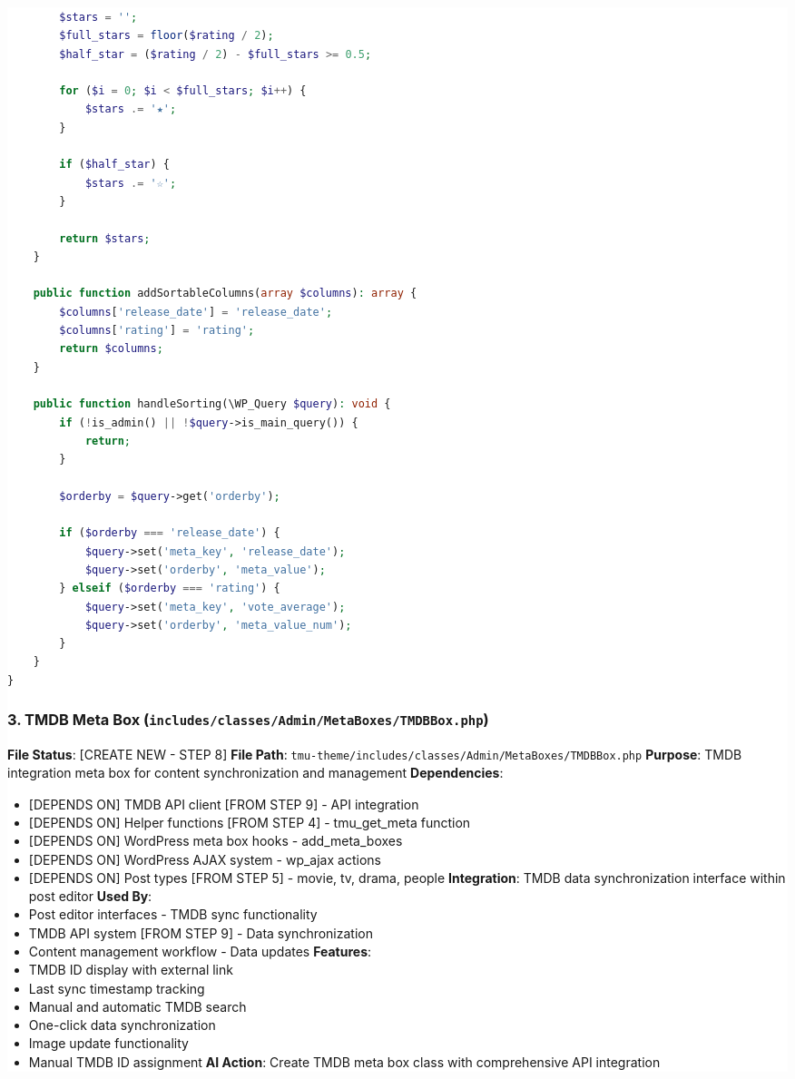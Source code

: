 ```php
        $stars = '';
        $full_stars = floor($rating / 2);
        $half_star = ($rating / 2) - $full_stars >= 0.5;
        
        for ($i = 0; $i < $full_stars; $i++) {
            $stars .= '★';
        }
        
        if ($half_star) {
            $stars .= '☆';
        }
        
        return $stars;
    }
    
    public function addSortableColumns(array $columns): array {
        $columns['release_date'] = 'release_date';
        $columns['rating'] = 'rating';
        return $columns;
    }
    
    public function handleSorting(\WP_Query $query): void {
        if (!is_admin() || !$query->is_main_query()) {
            return;
        }
        
        $orderby = $query->get('orderby');
        
        if ($orderby === 'release_date') {
            $query->set('meta_key', 'release_date');
            $query->set('orderby', 'meta_value');
        } elseif ($orderby === 'rating') {
            $query->set('meta_key', 'vote_average');
            $query->set('orderby', 'meta_value_num');
        }
    }
}
```

### 3. TMDB Meta Box (`includes/classes/Admin/MetaBoxes/TMDBBox.php`)
**File Status**: [CREATE NEW - STEP 8]
**File Path**: `tmu-theme/includes/classes/Admin/MetaBoxes/TMDBBox.php`
**Purpose**: TMDB integration meta box for content synchronization and management
**Dependencies**: 
- [DEPENDS ON] TMDB API client [FROM STEP 9] - API integration
- [DEPENDS ON] Helper functions [FROM STEP 4] - tmu_get_meta function
- [DEPENDS ON] WordPress meta box hooks - add_meta_boxes
- [DEPENDS ON] WordPress AJAX system - wp_ajax actions
- [DEPENDS ON] Post types [FROM STEP 5] - movie, tv, drama, people
**Integration**: TMDB data synchronization interface within post editor
**Used By**: 
- Post editor interfaces - TMDB sync functionality
- TMDB API system [FROM STEP 9] - Data synchronization
- Content management workflow - Data updates
**Features**: 
- TMDB ID display with external link
- Last sync timestamp tracking
- Manual and automatic TMDB search
- One-click data synchronization
- Image update functionality
- Manual TMDB ID assignment
**AI Action**: Create TMDB meta box class with comprehensive API integration